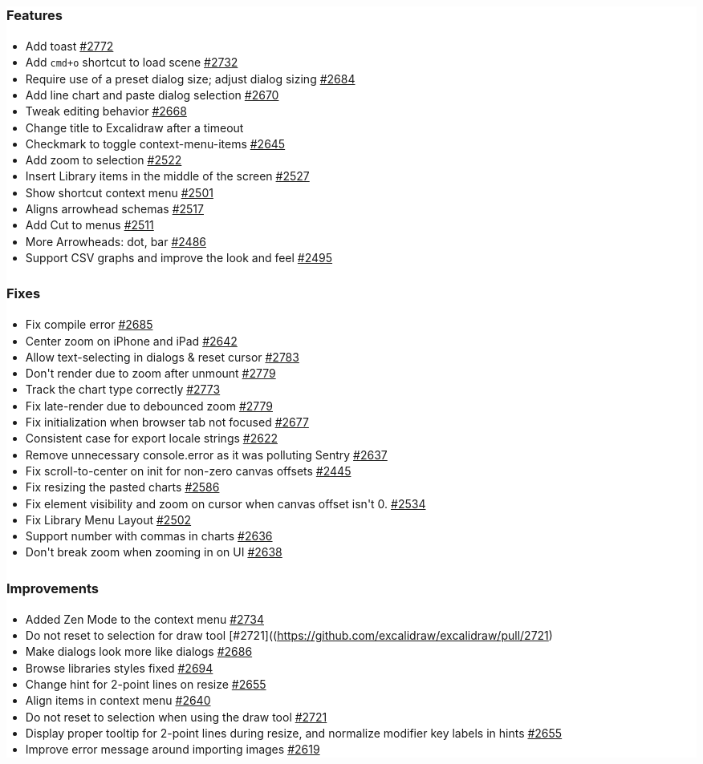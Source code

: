 ### Features

- Add toast [#2772](https://github.com/excalidraw/excalidraw/pull/2772)
- Add `cmd+o` shortcut to load scene [#2732](https://github.com/excalidraw/excalidraw/pull/2732)
- Require use of a preset dialog size; adjust dialog sizing [#2684](https://github.com/excalidraw/excalidraw/pull/2684)
- Add line chart and paste dialog selection [#2670](https://github.com/excalidraw/excalidraw/pull/2670)
- Tweak editing behavior [#2668](https://github.com/excalidraw/excalidraw/pull/2668)
- Change title to Excalidraw after a timeout
- Checkmark to toggle context-menu-items [#2645](https://github.com/excalidraw/excalidraw/pull/2645)
- Add zoom to selection [#2522](https://github.com/excalidraw/excalidraw/pull/2522)
- Insert Library items in the middle of the screen [#2527](https://github.com/excalidraw/excalidraw/pull/2527)
- Show shortcut context menu [#2501](https://github.com/excalidraw/excalidraw/pull/2501)
- Aligns arrowhead schemas [#2517](https://github.com/excalidraw/excalidraw/pull/2517)
- Add Cut to menus [#2511](https://github.com/excalidraw/excalidraw/pull/2511)
- More Arrowheads: dot, bar [#2486](https://github.com/excalidraw/excalidraw/pull/2486)
- Support CSV graphs and improve the look and feel [#2495](https://github.com/excalidraw/excalidraw/pull/2495)

### Fixes

- Fix compile error [#2685](https://github.com/excalidraw/excalidraw/pull/2685)
- Center zoom on iPhone and iPad [#2642](https://github.com/excalidraw/excalidraw/pull/2642)
- Allow text-selecting in dialogs & reset cursor [#2783](https://github.com/excalidraw/excalidraw/pull/2783)
- Don't render due to zoom after unmount [#2779](https://github.com/excalidraw/excalidraw/pull/2779)
- Track the chart type correctly [#2773](https://github.com/excalidraw/excalidraw/pull/2773)
- Fix late-render due to debounced zoom [#2779](https://github.com/excalidraw/excalidraw/pull/2779)
- Fix initialization when browser tab not focused [#2677](https://github.com/excalidraw/excalidraw/pull/2677)
- Consistent case for export locale strings [#2622](https://github.com/excalidraw/excalidraw/pull/2622)
- Remove unnecessary console.error as it was polluting Sentry [#2637](https://github.com/excalidraw/excalidraw/pull/2637)
- Fix scroll-to-center on init for non-zero canvas offsets [#2445](https://github.com/excalidraw/excalidraw/pull/2445)
- Fix resizing the pasted charts [#2586](https://github.com/excalidraw/excalidraw/pull/2586)
- Fix element visibility and zoom on cursor when canvas offset isn't 0. [#2534](https://github.com/excalidraw/excalidraw/pull/2534)
- Fix Library Menu Layout [#2502](https://github.com/excalidraw/excalidraw/pull/2502)
- Support number with commas in charts [#2636](https://github.com/excalidraw/excalidraw/pull/2636)
- Don't break zoom when zooming in on UI [#2638](https://github.com/excalidraw/excalidraw/pull/2638)

### Improvements

- Added Zen Mode to the context menu [#2734](https://github.com/excalidraw/excalidraw/pull/2734)
- Do not reset to selection for draw tool [#2721]((https://github.com/excalidraw/excalidraw/pull/2721)
- Make dialogs look more like dialogs [#2686](https://github.com/excalidraw/excalidraw/pull/2686)
- Browse libraries styles fixed [#2694](https://github.com/excalidraw/excalidraw/pull/2694)
- Change hint for 2-point lines on resize [#2655](https://github.com/excalidraw/excalidraw/pull/2655)
- Align items in context menu [#2640](https://github.com/excalidraw/excalidraw/pull/2640)
- Do not reset to selection when using the draw tool [#2721](https://github.com/excalidraw/excalidraw/pull/2721)
- Display proper tooltip for 2-point lines during resize, and normalize modifier key labels in hints [#2655](https://github.com/excalidraw/excalidraw/pull/2655)
- Improve error message around importing images [#2619](https://github.com/excalidraw/excalidraw/pull/2619)